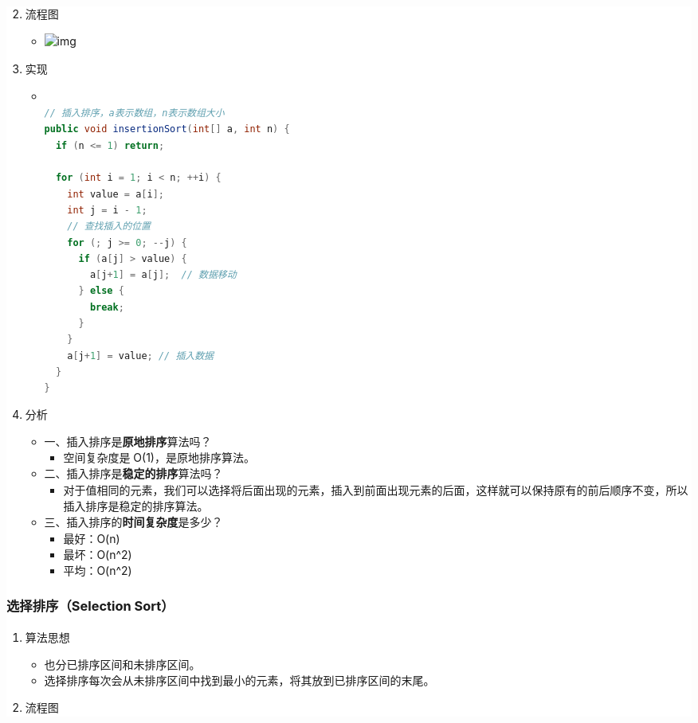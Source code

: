 2.  流程图
    
    -   ![img](https://static001.geekbang.org/resource/image/b6/e1/b60f61ec487358ac037bf2b6974d2de1.jpg)
    
3.  实现

    -   ```java
        
        // 插入排序，a表示数组，n表示数组大小
        public void insertionSort(int[] a, int n) {
          if (n <= 1) return;
        
          for (int i = 1; i < n; ++i) {
            int value = a[i];
            int j = i - 1;
            // 查找插入的位置
            for (; j >= 0; --j) {
              if (a[j] > value) {
                a[j+1] = a[j];  // 数据移动
              } else {
                break;
              }
            }
            a[j+1] = value; // 插入数据
          }
        }
        ```

4.  分析

    -   一、插入排序是**原地排序**算法吗？
        -   空间复杂度是 O(1)，是原地排序算法。
    -   二、插入排序是**稳定的排序**算法吗？
        -   对于值相同的元素，我们可以选择将后面出现的元素，插入到前面出现元素的后面，这样就可以保持原有的前后顺序不变，所以插入排序是稳定的排序算法。
    -   三、插入排序的**时间复杂度**是多少？
        -   最好：O(n)
        -   最坏：O(n^2)
        -   平均：O(n^2)

### 选择排序（Selection Sort）

1.  算法思想

    -   也分已排序区间和未排序区间。
    -   选择排序每次会从未排序区间中找到最小的元素，将其放到已排序区间的末尾。

2.  流程图
